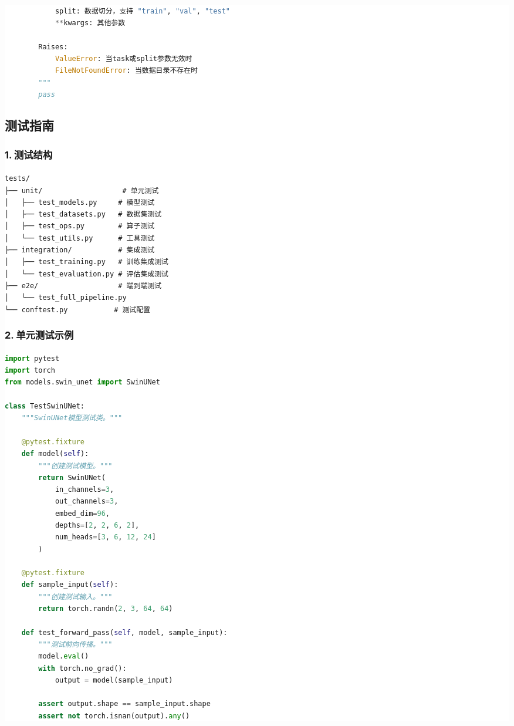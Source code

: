 ```python
            split: 数据切分，支持 "train", "val", "test"
            **kwargs: 其他参数
            
        Raises:
            ValueError: 当task或split参数无效时
            FileNotFoundError: 当数据目录不存在时
        """
        pass
```

## 测试指南

### 1. 测试结构

```
tests/
├── unit/                   # 单元测试
│   ├── test_models.py     # 模型测试
│   ├── test_datasets.py   # 数据集测试
│   ├── test_ops.py        # 算子测试
│   └── test_utils.py      # 工具测试
├── integration/           # 集成测试
│   ├── test_training.py   # 训练集成测试
│   └── test_evaluation.py # 评估集成测试
├── e2e/                   # 端到端测试
│   └── test_full_pipeline.py
└── conftest.py           # 测试配置
```

### 2. 单元测试示例

```python
import pytest
import torch
from models.swin_unet import SwinUNet

class TestSwinUNet:
    """SwinUNet模型测试类。"""
    
    @pytest.fixture
    def model(self):
        """创建测试模型。"""
        return SwinUNet(
            in_channels=3,
            out_channels=3,
            embed_dim=96,
            depths=[2, 2, 6, 2],
            num_heads=[3, 6, 12, 24]
        )
    
    @pytest.fixture
    def sample_input(self):
        """创建测试输入。"""
        return torch.randn(2, 3, 64, 64)
    
    def test_forward_pass(self, model, sample_input):
        """测试前向传播。"""
        model.eval()
        with torch.no_grad():
            output = model(sample_input)
        
        assert output.shape == sample_input.shape
        assert not torch.isnan(output).any()
```